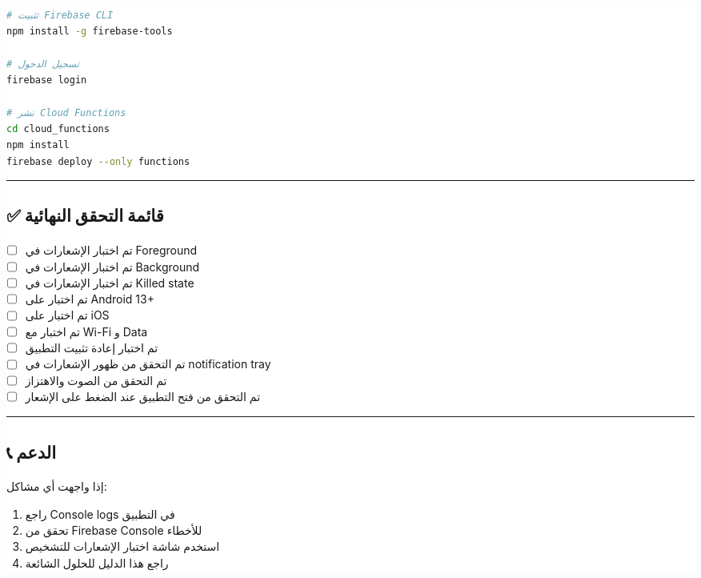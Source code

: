 ```bash
# تثبيت Firebase CLI
npm install -g firebase-tools

# تسجيل الدخول
firebase login

# نشر Cloud Functions
cd cloud_functions
npm install
firebase deploy --only functions
```

---

## ✅ قائمة التحقق النهائية

- [ ] تم اختبار الإشعارات في Foreground
- [ ] تم اختبار الإشعارات في Background  
- [ ] تم اختبار الإشعارات في Killed state
- [ ] تم اختبار على Android 13+
- [ ] تم اختبار على iOS
- [ ] تم اختبار مع Wi-Fi و Data
- [ ] تم اختبار إعادة تثبيت التطبيق
- [ ] تم التحقق من ظهور الإشعارات في notification tray
- [ ] تم التحقق من الصوت والاهتزاز
- [ ] تم التحقق من فتح التطبيق عند الضغط على الإشعار

---

## 📞 الدعم

إذا واجهت أي مشاكل:
1. راجع Console logs في التطبيق
2. تحقق من Firebase Console للأخطاء
3. استخدم شاشة اختبار الإشعارات للتشخيص
4. راجع هذا الدليل للحلول الشائعة

